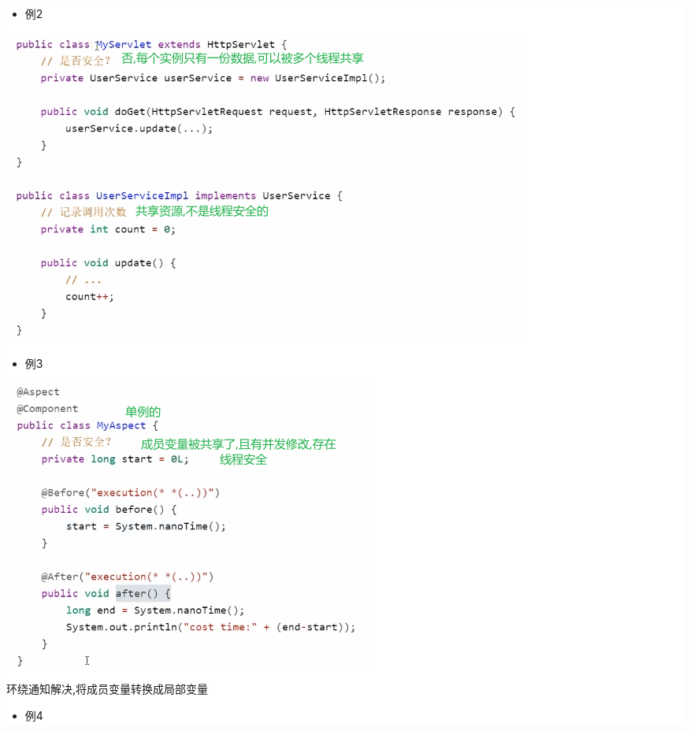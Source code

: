 - 例2

![image-20240409100631371](./assets/1/image-20240409100631371.png)

- 例3

![image-20240409101208810](./assets/1/image-20240409101208810.png)

环绕通知解决,将成员变量转换成局部变量

- 例4
